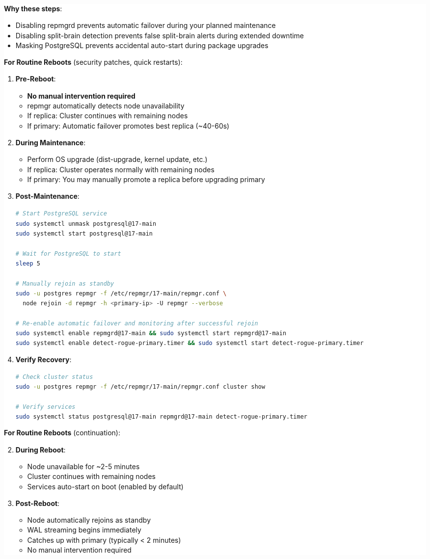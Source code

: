    **Why these steps**:
   - Disabling repmgrd prevents automatic failover during your planned maintenance
   - Disabling split-brain detection prevents false split-brain alerts during extended downtime
   - Masking PostgreSQL prevents accidental auto-start during package upgrades

**For Routine Reboots** (security patches, quick restarts):

1. **Pre-Reboot**:
   - **No manual intervention required**
   - repmgr automatically detects node unavailability
   - If replica: Cluster continues with remaining nodes
   - If primary: Automatic failover promotes best replica (~40-60s)
2. **During Maintenance**:
   - Perform OS upgrade (dist-upgrade, kernel update, etc.)
   - If replica: Cluster operates normally with remaining nodes
   - If primary: You may manually promote a replica before upgrading primary

3. **Post-Maintenance**:
   ```bash
   # Start PostgreSQL service
   sudo systemctl unmask postgresql@17-main
   sudo systemctl start postgresql@17-main

   # Wait for PostgreSQL to start
   sleep 5

   # Manually rejoin as standby
   sudo -u postgres repmgr -f /etc/repmgr/17-main/repmgr.conf \
     node rejoin -d repmgr -h <primary-ip> -U repmgr --verbose

   # Re-enable automatic failover and monitoring after successful rejoin
   sudo systemctl enable repmgrd@17-main && sudo systemctl start repmgrd@17-main
   sudo systemctl enable detect-rogue-primary.timer && sudo systemctl start detect-rogue-primary.timer
   ```

4. **Verify Recovery**:
   ```bash
   # Check cluster status
   sudo -u postgres repmgr -f /etc/repmgr/17-main/repmgr.conf cluster show

   # Verify services
   sudo systemctl status postgresql@17-main repmgrd@17-main detect-rogue-primary.timer
   ```

**For Routine Reboots** (continuation):

2. **During Reboot**:
   - Node unavailable for ~2-5 minutes
   - Cluster continues with remaining nodes
   - Services auto-start on boot (enabled by default)

3. **Post-Reboot**:
   - Node automatically rejoins as standby
   - WAL streaming begins immediately
   - Catches up with primary (typically < 2 minutes)
   - No manual intervention required

